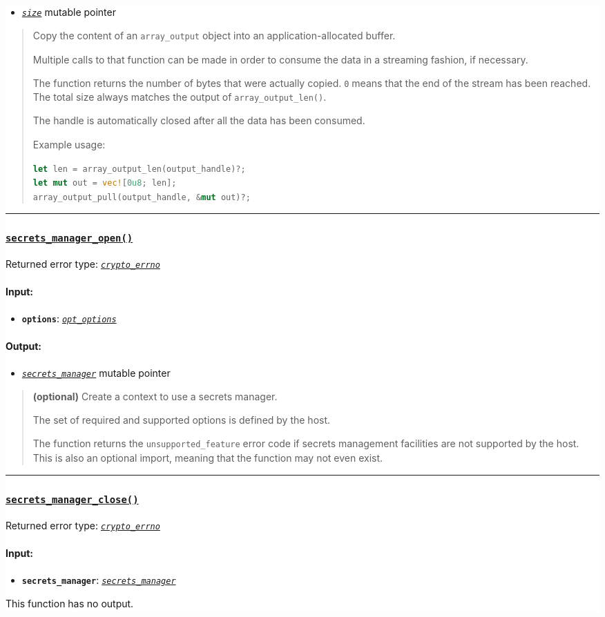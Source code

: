 * _[`size`](#size)_ mutable pointer

> Copy the content of an `array_output` object into an application-allocated buffer.
> 
> Multiple calls to that function can be made in order to consume the data in a streaming fashion, if necessary.
> 
> The function returns the number of bytes that were actually copied. `0` means that the end of the stream has been reached. The total size always matches the output of `array_output_len()`.
> 
> The handle is automatically closed after all the data has been consumed.
> 
> Example usage:
> 
> ```rust
> let len = array_output_len(output_handle)?;
> let mut out = vec![0u8; len];
> array_output_pull(output_handle, &mut out)?;
> ```


---

### [`secrets_manager_open()`](#secrets_manager_open)
Returned error type: _[`crypto_errno`](#crypto_errno)_

#### Input:

* **`options`**: _[`opt_options`](#opt_options)_

#### Output:

* _[`secrets_manager`](#secrets_manager)_ mutable pointer

> __(optional)__
> Create a context to use a secrets manager.
> 
> The set of required and supported options is defined by the host.
> 
> The function returns the `unsupported_feature` error code if secrets management facilities are not supported by the host.
> This is also an optional import, meaning that the function may not even exist.


---

### [`secrets_manager_close()`](#secrets_manager_close)
Returned error type: _[`crypto_errno`](#crypto_errno)_

#### Input:

* **`secrets_manager`**: _[`secrets_manager`](#secrets_manager)_

This function has no output.
